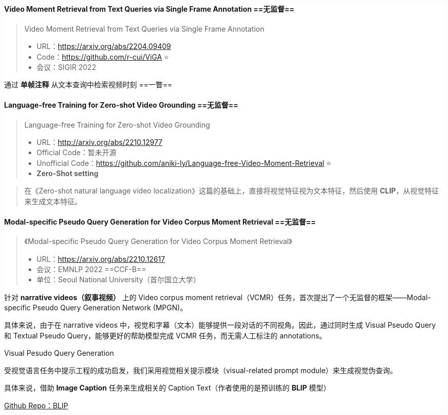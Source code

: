 





#### Video Moment Retrieval from Text Queries via Single Frame Annotation ==无监督==

> Video Moment Retrieval from Text Queries via Single Frame Annotation
>
> - URL：https://arxiv.org/abs/2204.09409
> - Code：https://github.com/r-cui/ViGA :star:
> - 会议：SIGIR 2022



通过 **单帧注释** 从文本查询中检索视频时刻 ==一瞥==





#### Language-free Training for Zero-shot Video Grounding ==无监督==

> Language-free Training for Zero-shot Video Grounding
>
> - URL：http://arxiv.org/abs/2210.12977
> - Official Code：暂未开源
> - Unofficial Code：https://github.com/aniki-ly/Language-free-Video-Moment-Retrieval :star:
> - **Zero-Shot setting**

> 在《Zero-shot natural language video localization》这篇的基础上，直接将视觉特征视为文本特征，然后使用 **CLIP**，从视觉特征来生成文本特征。 



#### Modal-specific Pseudo Query Generation for Video Corpus Moment Retrieval ==无监督==

> 《Modal-specific Pseudo Query Generation for Video Corpus Moment Retrieval》
>
> - URL：https://arxiv.org/abs/2210.12617
> - 会议：EMNLP 2022 ==CCF-B==
> - 单位：Seoul National University（首尔国立大学）

针对 **narrative videos（叙事视频）** 上的 Video corpus moment retrieval（VCMR）任务，首次提出了一个无监督的框架——Modal-specific Pseudo Query Generation Network (MPGN)。

具体来说，由于在 narrative videos 中，视觉和字幕（文本）能够提供一段对话的不同视角。因此，通过同时生成 Visual Pseudo Query 和 Textual Pseudo Query，能够更好的帮助模型完成 VCMR 任务，而无需人工标注的 annotations。



Visual Pesudo Query Generation

受视觉语言任务中提示工程的成功启发，我们采用视觉相关提示模块（visual-related prompt module）来生成视觉伪查询。

具体来说，借助 **Image Caption** 任务来生成相关的 Caption Text（作者使用的是预训练的 **BLIP** 模型）

[Github Repo：BLIP](https://github.com/salesforce/BLIP)


